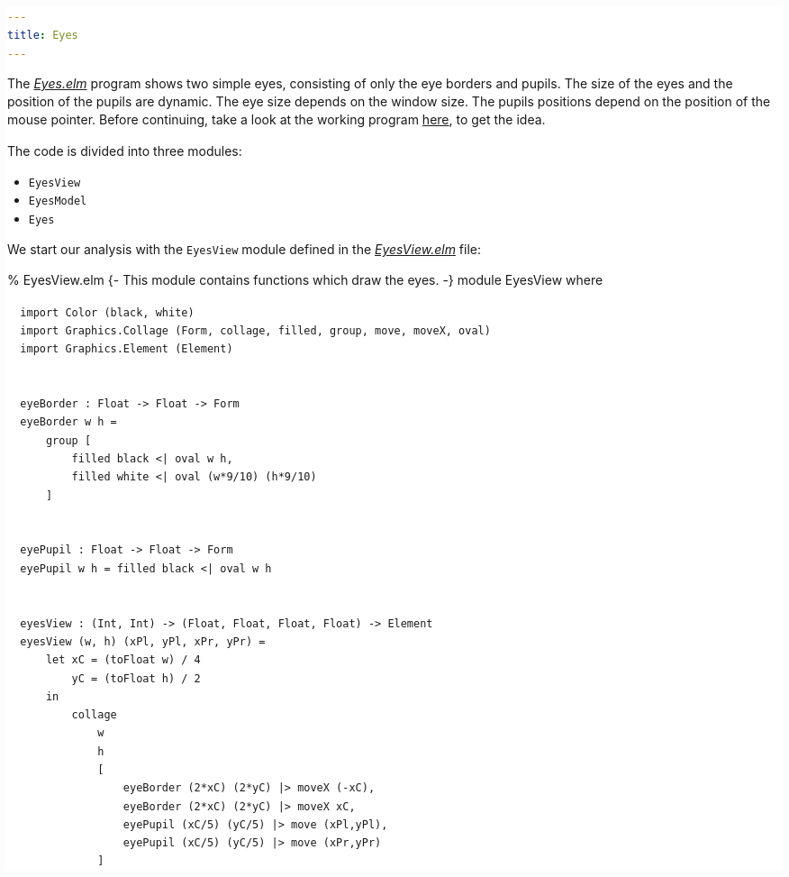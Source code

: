 ```yaml
---
title: Eyes
---
```


The *[Eyes.elm](Eyes.elm)* program shows two simple eyes, consisting
of only the eye borders and pupils. The size of the eyes and the
position of the pupils are dynamic. The eye size depends on the window
size. The pupils positions depend on the position of the mouse
pointer. Before continuing, take a look at the working program
[here](Eyes.html), to get the idea.

The code is divided into three modules:

 * `EyesView`
 * `EyesModel`
 * `Eyes`

We start our analysis with the `EyesView` module defined in the
*[EyesView.elm](EyesView.elm)* file:

% EyesView.elm
      {-
        This module contains functions which draw
        the eyes.
      -}
      module EyesView where


      import Color (black, white)
      import Graphics.Collage (Form, collage, filled, group, move, moveX, oval)
      import Graphics.Element (Element)


      eyeBorder : Float -> Float -> Form
      eyeBorder w h =
          group [
              filled black <| oval w h,
              filled white <| oval (w*9/10) (h*9/10)
          ]


      eyePupil : Float -> Float -> Form
      eyePupil w h = filled black <| oval w h


      eyesView : (Int, Int) -> (Float, Float, Float, Float) -> Element
      eyesView (w, h) (xPl, yPl, xPr, yPr) =
          let xC = (toFloat w) / 4
              yC = (toFloat h) / 2
          in
              collage
                  w
                  h
                  [
                      eyeBorder (2*xC) (2*yC) |> moveX (-xC),
                      eyeBorder (2*xC) (2*yC) |> moveX xC,
                      eyePupil (xC/5) (yC/5) |> move (xPl,yPl),
                      eyePupil (xC/5) (yC/5) |> move (xPr,yPr)
                  ]
